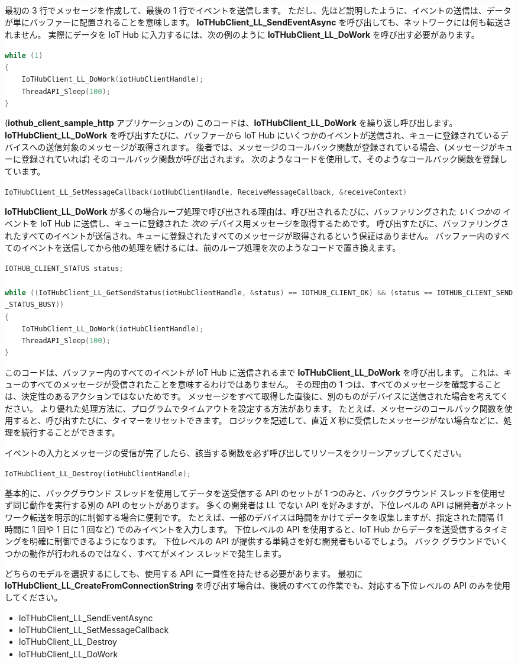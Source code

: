 最初の 3 行でメッセージを作成して、最後の 1 行でイベントを送信します。 ただし、先ほど説明したように、イベントの送信は、データが単にバッファーに配置されることを意味します。 **IoTHubClient\_LL\_SendEventAsync** を呼び出しても、ネットワークには何も転送されません。 実際にデータを IoT Hub に入力するには、次の例のように **IoTHubClient\_LL\_DoWork** を呼び出す必要があります。

```C
while (1)
{
    IoTHubClient_LL_DoWork(iotHubClientHandle);
    ThreadAPI_Sleep(100);
}
```

(**iothub\_client\_sample\_http** アプリケーションの) このコードは、**IoTHubClient\_LL\_DoWork** を繰り返し呼び出します。 **IoTHubClient\_LL\_DoWork** を呼び出すたびに、バッファーから IoT Hub にいくつかのイベントが送信され、キューに登録されているデバイスへの送信対象のメッセージが取得されます。 後者では、メッセージのコールバック関数が登録されている場合、(メッセージがキューに登録されていれば) そのコールバック関数が呼び出されます。 次のようなコードを使用して、そのようなコールバック関数を登録しています。

```C
IoTHubClient_LL_SetMessageCallback(iotHubClientHandle, ReceiveMessageCallback, &receiveContext)
```

**IoTHubClient\_LL\_DoWork** が多くの場合ループ処理で呼び出される理由は、呼び出されるたびに、バッファリングされた *いくつかの* イベントを IoT Hub に送信し、キューに登録された *次の* デバイス用メッセージを取得するためです。 呼び出すたびに、バッファリングされたすべてのイベントが送信され、キューに登録されたすべてのメッセージが取得されるという保証はありません。 バッファー内のすべてのイベントを送信してから他の処理を続けるには、前のループ処理を次のようなコードで置き換えます。

```C
IOTHUB_CLIENT_STATUS status;

while ((IoTHubClient_LL_GetSendStatus(iotHubClientHandle, &status) == IOTHUB_CLIENT_OK) && (status == IOTHUB_CLIENT_SEND_STATUS_BUSY))
{
    IoTHubClient_LL_DoWork(iotHubClientHandle);
    ThreadAPI_Sleep(100);
}
```

このコードは、バッファー内のすべてのイベントが IoT Hub に送信されるまで **IoTHubClient\_LL\_DoWork** を呼び出します。 これは、キューのすべてのメッセージが受信されたことを意味するわけではありません。 その理由の 1 つは、すべてのメッセージを確認することは、決定性のあるアクションではないためです。 メッセージをすべて取得した直後に、別のものがデバイスに送信された場合を考えてください。 より優れた処理方法に、プログラムでタイムアウトを設定する方法があります。 たとえば、メッセージのコールバック関数を使用すると、呼び出すたびに、タイマーをリセットできます。 ロジックを記述して、直近 *X* 秒に受信したメッセージがない場合などに、処理を続行することができます。

イベントの入力とメッセージの受信が完了したら、該当する関数を必ず呼び出してリソースをクリーンアップしてください。

```C
IoTHubClient_LL_Destroy(iotHubClientHandle);
```

基本的に、バックグラウンド スレッドを使用してデータを送受信する API のセットが 1 つのみと、バックグラウンド スレッドを使用せず同じ動作を実行する別の API のセットがあります。 多くの開発者は LL でない API を好みますが、下位レベルの API は開発者がネットワーク転送を明示的に制御する場合に便利です。 たとえば、一部のデバイスは時間をかけてデータを収集しますが、指定された間隔 (1 時間に 1 回や 1 日に 1 回など) でのみイベントを入力します。 下位レベルの API を使用すると、IoT Hub からデータを送受信するタイミングを明確に制御できるようになります。 下位レベルの API が提供する単純さを好む開発者もいるでしょう。 バック グラウンドでいくつかの動作が行われるのではなく、すべてがメイン スレッドで発生します。

どちらのモデルを選択するにしても、使用する API に一貫性を持たせる必要があります。 最初に **IoTHubClient\_LL\_CreateFromConnectionString** を呼び出す場合は、後続のすべての作業でも、対応する下位レベルの API のみを使用してください。

* IoTHubClient\_LL\_SendEventAsync
* IoTHubClient\_LL\_SetMessageCallback
* IoTHubClient\_LL\_Destroy
* IoTHubClient\_LL\_DoWork
